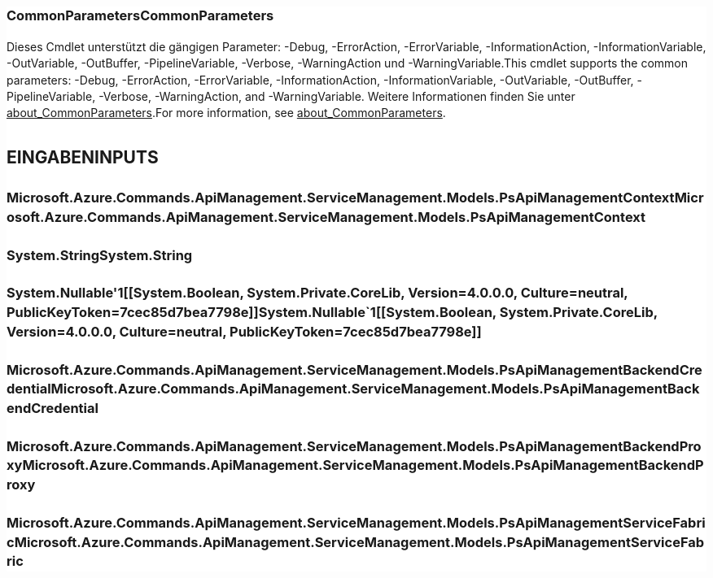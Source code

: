 ### <span data-ttu-id="7ca2b-157">CommonParameters</span><span class="sxs-lookup"><span data-stu-id="7ca2b-157">CommonParameters</span></span>
<span data-ttu-id="7ca2b-158">Dieses Cmdlet unterstützt die gängigen Parameter: -Debug, -ErrorAction, -ErrorVariable, -InformationAction, -InformationVariable, -OutVariable, -OutBuffer, -PipelineVariable, -Verbose, -WarningAction und -WarningVariable.</span><span class="sxs-lookup"><span data-stu-id="7ca2b-158">This cmdlet supports the common parameters: -Debug, -ErrorAction, -ErrorVariable, -InformationAction, -InformationVariable, -OutVariable, -OutBuffer, -PipelineVariable, -Verbose, -WarningAction, and -WarningVariable.</span></span> <span data-ttu-id="7ca2b-159">Weitere Informationen finden Sie unter [about_CommonParameters](http://go.microsoft.com/fwlink/?LinkID=113216).</span><span class="sxs-lookup"><span data-stu-id="7ca2b-159">For more information, see [about_CommonParameters](http://go.microsoft.com/fwlink/?LinkID=113216).</span></span>

## <span data-ttu-id="7ca2b-160">EINGABEN</span><span class="sxs-lookup"><span data-stu-id="7ca2b-160">INPUTS</span></span>

### <span data-ttu-id="7ca2b-161">Microsoft.Azure.Commands.ApiManagement.ServiceManagement.Models.PsApiManagementContext</span><span class="sxs-lookup"><span data-stu-id="7ca2b-161">Microsoft.Azure.Commands.ApiManagement.ServiceManagement.Models.PsApiManagementContext</span></span>

### <span data-ttu-id="7ca2b-162">System.String</span><span class="sxs-lookup"><span data-stu-id="7ca2b-162">System.String</span></span>

### <span data-ttu-id="7ca2b-163">System.Nullable'1[[System.Boolean, System.Private.CoreLib, Version=4.0.0.0, Culture=neutral, PublicKeyToken=7cec85d7bea7798e]]</span><span class="sxs-lookup"><span data-stu-id="7ca2b-163">System.Nullable\`1[[System.Boolean, System.Private.CoreLib, Version=4.0.0.0, Culture=neutral, PublicKeyToken=7cec85d7bea7798e]]</span></span>

### <span data-ttu-id="7ca2b-164">Microsoft.Azure.Commands.ApiManagement.ServiceManagement.Models.PsApiManagementBackendCredential</span><span class="sxs-lookup"><span data-stu-id="7ca2b-164">Microsoft.Azure.Commands.ApiManagement.ServiceManagement.Models.PsApiManagementBackendCredential</span></span>

### <span data-ttu-id="7ca2b-165">Microsoft.Azure.Commands.ApiManagement.ServiceManagement.Models.PsApiManagementBackendProxy</span><span class="sxs-lookup"><span data-stu-id="7ca2b-165">Microsoft.Azure.Commands.ApiManagement.ServiceManagement.Models.PsApiManagementBackendProxy</span></span>

### <span data-ttu-id="7ca2b-166">Microsoft.Azure.Commands.ApiManagement.ServiceManagement.Models.PsApiManagementServiceFabric</span><span class="sxs-lookup"><span data-stu-id="7ca2b-166">Microsoft.Azure.Commands.ApiManagement.ServiceManagement.Models.PsApiManagementServiceFabric</span></span>
